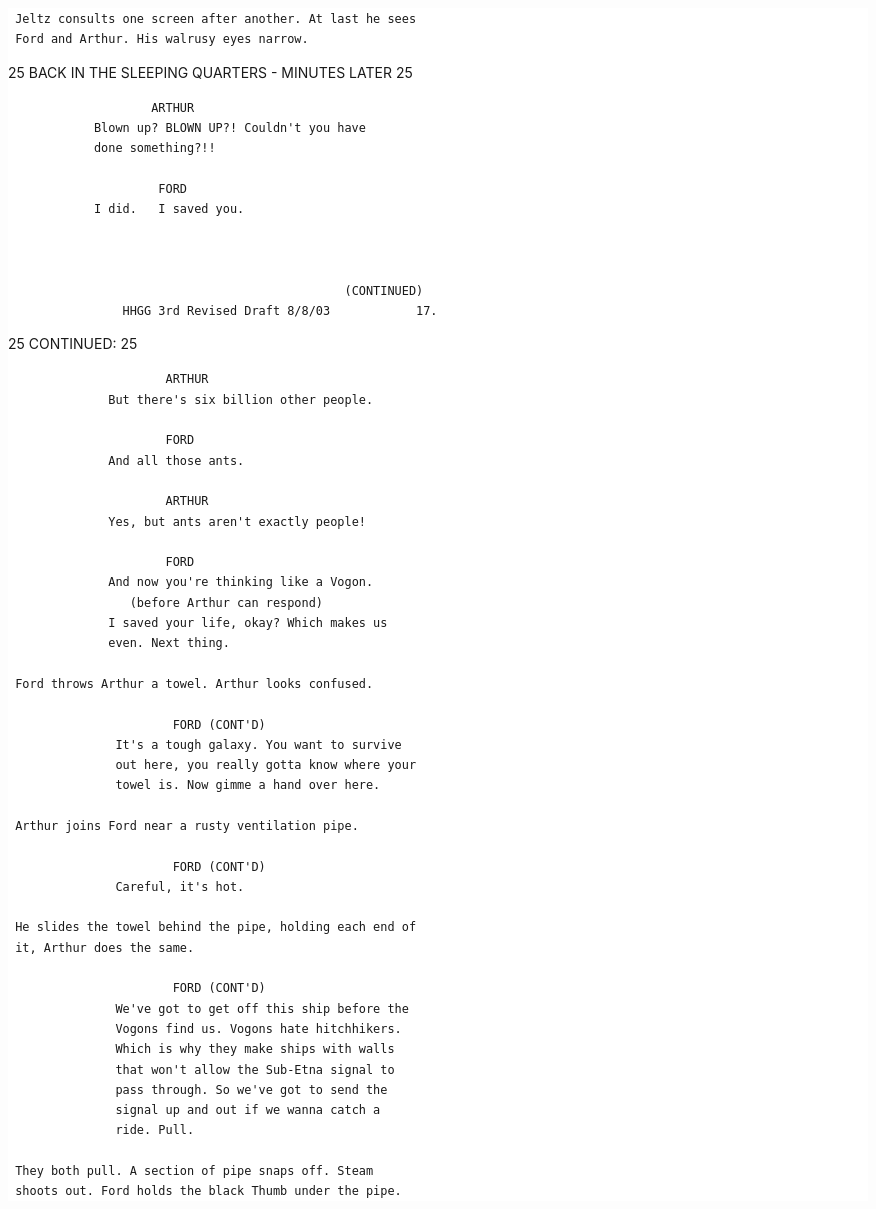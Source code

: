      Jeltz consults one screen after another. At last he sees
     Ford and Arthur. His walrusy eyes narrow.

25   BACK IN THE SLEEPING QUARTERS - MINUTES LATER               25

                        ARTHUR
                Blown up? BLOWN UP?! Couldn't you have
                done something?!!

                         FORD
                I did.   I saved you.



                                                   (CONTINUED)
                    HHGG 3rd Revised Draft 8/8/03            17.


25   CONTINUED:                                                      25

                          ARTHUR
                  But there's six billion other people.

                          FORD
                  And all those ants.

                          ARTHUR
                  Yes, but ants aren't exactly people!

                          FORD
                  And now you're thinking like a Vogon.
                     (before Arthur can respond)
                  I saved your life, okay? Which makes us
                  even. Next thing.

     Ford throws Arthur a towel. Arthur looks confused.

                           FORD (CONT'D)
                   It's a tough galaxy. You want to survive
                   out here, you really gotta know where your
                   towel is. Now gimme a hand over here.

     Arthur joins Ford near a rusty ventilation pipe.

                           FORD (CONT'D)
                   Careful, it's hot.

     He slides the towel behind the pipe, holding each end of
     it, Arthur does the same.

                           FORD (CONT'D)
                   We've got to get off this ship before the
                   Vogons find us. Vogons hate hitchhikers.
                   Which is why they make ships with walls
                   that won't allow the Sub-Etna signal to
                   pass through. So we've got to send the
                   signal up and out if we wanna catch a
                   ride. Pull.

     They both pull. A section of pipe snaps off. Steam
     shoots out. Ford holds the black Thumb under the pipe.
